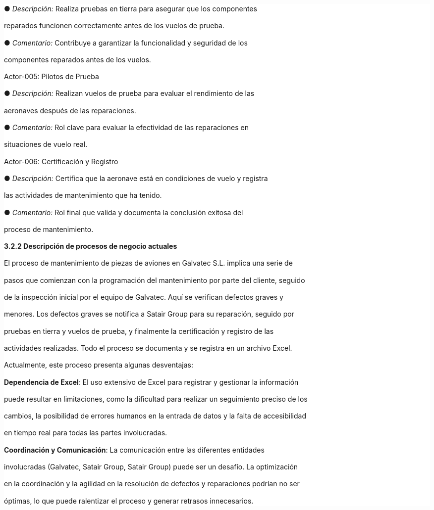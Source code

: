 ● *Descripción:* Realiza pruebas en tierra para asegurar que los componentes

reparados funcionen correctamente antes de los vuelos de prueba.

● *Comentario:* Contribuye a garantizar la funcionalidad y seguridad de los

componentes reparados antes de los vuelos.

Actor-005: Pilotos de Prueba

● *Descripción:* Realizan vuelos de prueba para evaluar el rendimiento de las

aeronaves después de las reparaciones.

● *Comentario:* Rol clave para evaluar la efectividad de las reparaciones en

situaciones de vuelo real.

Actor-006: Certiﬁcación y Registro

● *Descripción:* Certiﬁca que la aeronave está en condiciones de vuelo y registra

las actividades de mantenimiento que ha tenido.

● *Comentario:* Rol ﬁnal que valida y documenta la conclusión exitosa del

proceso de mantenimiento.



<a name="br4"></a> 

**3.2.2 Descripción de procesos de negocio actuales**

El proceso de mantenimiento de piezas de aviones en Galvatec S.L. implica una serie de

pasos que comienzan con la programación del mantenimiento por parte del cliente, seguido

de la inspección inicial por el equipo de Galvatec. Aquí se verifican defectos graves y

menores. Los defectos graves se notifica a Satair Group para su reparación, seguido por

pruebas en tierra y vuelos de prueba, y finalmente la certificación y registro de las

actividades realizadas. Todo el proceso se documenta y se registra en un archivo Excel.

Actualmente, este proceso presenta algunas desventajas:

**Dependencia de Excel**: El uso extensivo de Excel para registrar y gestionar la información

puede resultar en limitaciones, como la dificultad para realizar un seguimiento preciso de los

cambios, la posibilidad de errores humanos en la entrada de datos y la falta de accesibilidad

en tiempo real para todas las partes involucradas.

**Coordinación y Comunicación**: La comunicación entre las diferentes entidades

involucradas (Galvatec, Satair Group, Satair Group) puede ser un desafío. La optimización

en la coordinación y la agilidad en la resolución de defectos y reparaciones podrían no ser

óptimas, lo que puede ralentizar el proceso y generar retrasos innecesarios.



<a name="br5"></a> 
